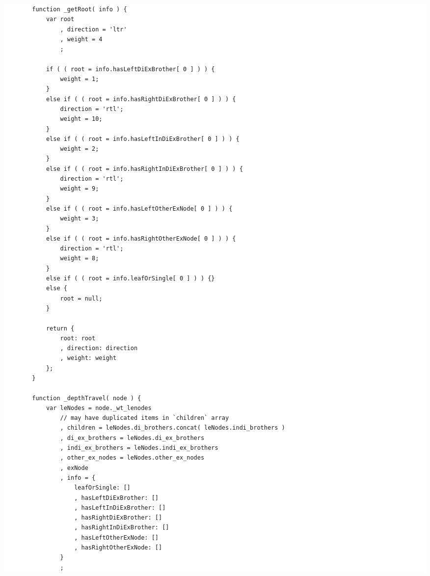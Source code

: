             function _getRoot( info ) {
                var root
                    , direction = 'ltr'
                    , weight = 4
                    ;

                if ( ( root = info.hasLeftDiExBrother[ 0 ] ) ) {
                    weight = 1;
                }
                else if ( ( root = info.hasRightDiExBrother[ 0 ] ) ) {
                    direction = 'rtl';
                    weight = 10;
                }
                else if ( ( root = info.hasLeftInDiExBrother[ 0 ] ) ) {
                    weight = 2;
                }
                else if ( ( root = info.hasRightInDiExBrother[ 0 ] ) ) {
                    direction = 'rtl';
                    weight = 9;
                }
                else if ( ( root = info.hasLeftOtherExNode[ 0 ] ) ) {
                    weight = 3;
                }
                else if ( ( root = info.hasRightOtherExNode[ 0 ] ) ) {
                    direction = 'rtl';
                    weight = 8;
                }
                else if ( ( root = info.leafOrSingle[ 0 ] ) ) {}
                else {
                    root = null;
                }

                return {
                    root: root
                    , direction: direction
                    , weight: weight 
                };
            }

            function _depthTravel( node ) {
                var leNodes = node._wt_lenodes 
                    // may have duplicated items in `children` array
                    , children = leNodes.di_brothers.concat( leNodes.indi_brothers )
                    , di_ex_brothers = leNodes.di_ex_brothers
                    , indi_ex_brothers = leNodes.indi_ex_brothers
                    , other_ex_nodes = leNodes.other_ex_nodes
                    , exNode
                    , info = {
                        leafOrSingle: []
                        , hasLeftDiExBrother: []
                        , hasLeftInDiExBrother: []
                        , hasRightDiExBrother: []
                        , hasRightInDiExBrother: []
                        , hasLeftOtherExNode: []
                        , hasRightOtherExNode: []
                    }
                    ;
                